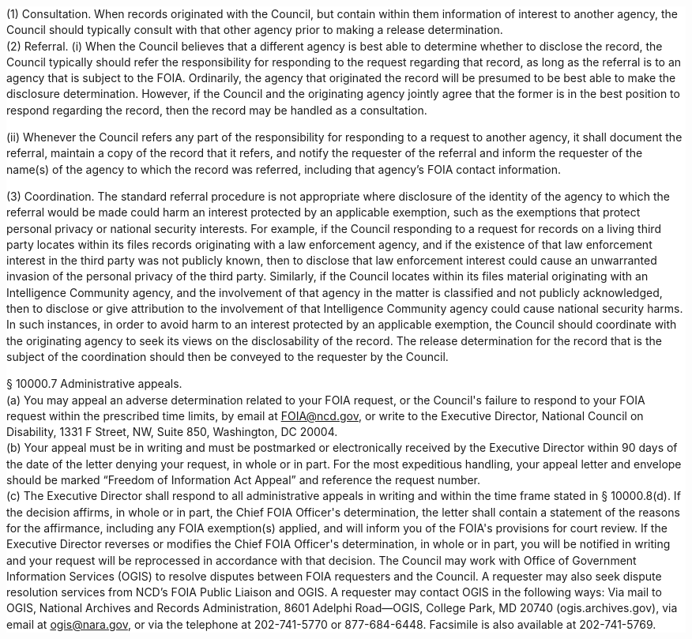 (1) Consultation. When records originated with the Council, but contain within them information of interest to another agency, the Council should typically consult with that other agency prior to making a release determination.\
(2) Referral. (i) When the Council believes that a different agency is best able to determine whether to disclose the record, the Council typically should refer the responsibility for responding to the request regarding that record, as long as the referral is to an agency that is subject to the FOIA. Ordinarily, the agency that originated the record will be presumed to be best able to make the disclosure determination. However, if the Council and the originating agency jointly agree that the former is in the best position to respond regarding the record, then the record may be handled as a consultation.

(ii) Whenever the Council refers any part of the responsibility for responding to a request to another agency, it shall document the referral, maintain a copy of the record that it refers, and notify the requester of the referral and inform the requester of the name(s) of the agency to which the record was referred, including that agency’s FOIA contact information.

(3) Coordination. The standard referral procedure is not appropriate where disclosure of the identity of the agency to which the referral would be made could harm an interest protected by an applicable exemption, such as the exemptions that protect personal privacy or national security interests. For example, if the Council responding to a request for records on a living third party locates within its files records originating with a law enforcement agency, and if the existence of that law enforcement interest in the third party was not publicly known, then to disclose that law enforcement interest could cause an unwarranted invasion of the personal privacy of the third party. Similarly, if the Council locates within its files material originating with an Intelligence Community agency, and the involvement of that agency in the matter is classified and not publicly acknowledged, then to disclose or give attribution to the involvement of that Intelligence Community agency could cause national security harms. In such instances, in order to avoid harm to an interest protected by an applicable exemption, the Council should coordinate with the originating agency to seek its views on the disclosability of the record. The release determination for the record that is the subject of the coordination should then be conveyed to the requester by the Council.

§ 10000.7 Administrative appeals.\
(a) You may appeal an adverse determination related to your FOIA request, or the Council's failure to respond to your FOIA request within the prescribed time limits, by email at [FOIA@ncd.gov](mailto:FOIA@ncd.gov), or write to the Executive Director, National Council on Disability, 1331 F Street, NW, Suite 850, Washington, DC 20004.\
(b) Your appeal must be in writing and must be postmarked or electronically received by the Executive Director within 90 days of the date of the letter denying your request, in whole or in part. For the most expeditious handling, your appeal letter and envelope should be marked “Freedom of Information Act Appeal” and reference the request number.\
(c) The Executive Director shall respond to all administrative appeals in writing and within the time frame stated in § 10000.8(d). If the decision affirms, in whole or in part, the Chief FOIA Officer's determination, the letter shall contain a statement of the reasons for the affirmance, including any FOIA exemption(s) applied, and will inform you of the FOIA's provisions for court review. If the Executive Director reverses or modifies the Chief FOIA Officer's determination, in whole or in part, you will be notified in writing and your request will be reprocessed in accordance with that decision. The Council may work with Office of Government Information Services (OGIS) to resolve disputes between FOIA requesters and the Council. A requester may also seek dispute resolution services from NCD’s FOIA Public Liaison and OGIS. A requester may contact OGIS in the following ways: Via mail to OGIS, National Archives and Records Administration, 8601 Adelphi Road—OGIS, College Park, MD 20740 (ogis.archives.gov), via email at [ogis@nara.gov](mailto:ogis@nara.gov), or via the telephone at 202-741-5770 or 877-684-6448. Facsimile is also available at 202-741-5769.
